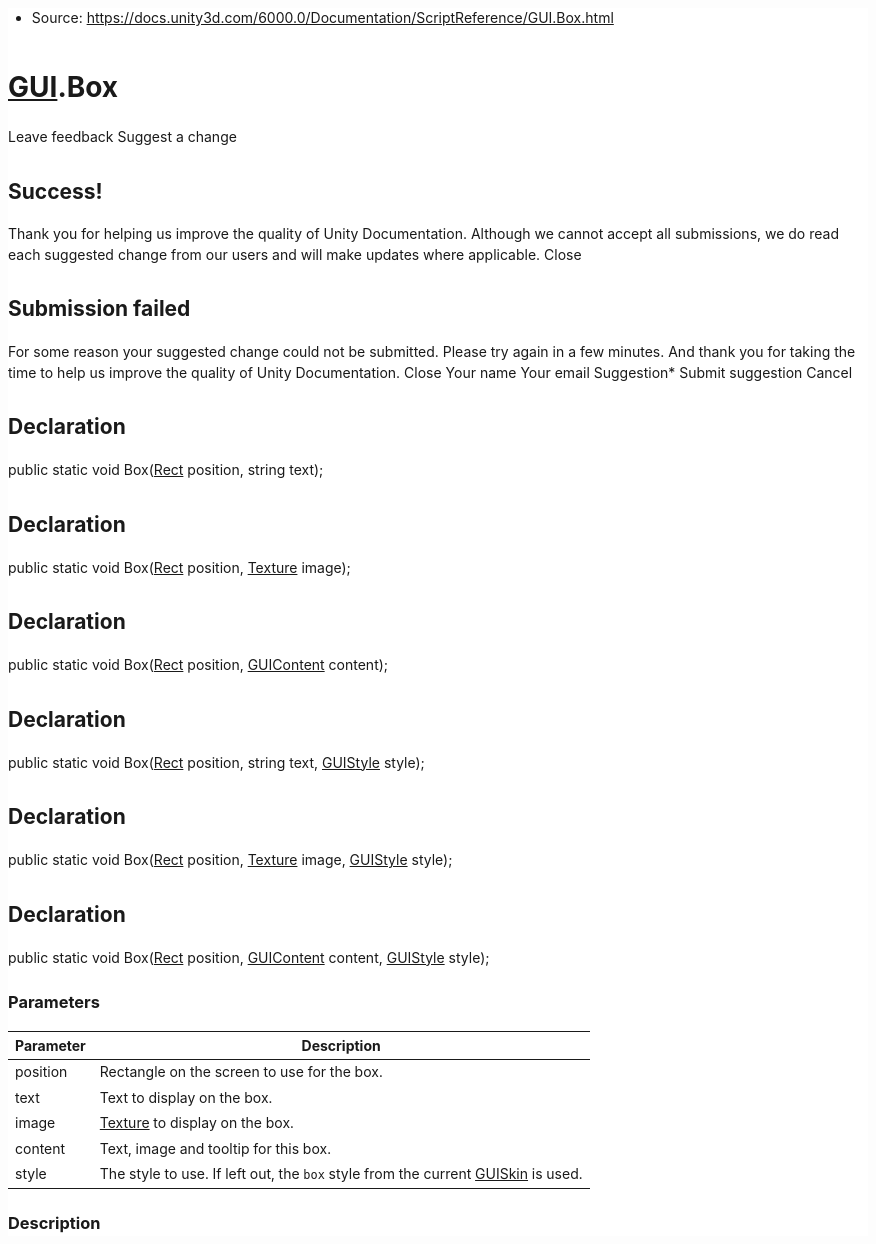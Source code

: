 * Source: https://docs.unity3d.com/6000.0/Documentation/ScriptReference/GUI.Box.html

#  [GUI](https://docs.unity3d.com/6000.0/Documentation/ScriptReference/GUI.html).Box
Leave feedback
Suggest a change
## Success!
Thank you for helping us improve the quality of Unity Documentation. Although we cannot accept all submissions, we do read each suggested change from our users and will make updates where applicable.
Close
## Submission failed
For some reason your suggested change could not be submitted. Please <a>try again</a> in a few minutes. And thank you for taking the time to help us improve the quality of Unity Documentation.
Close
Your name Your email Suggestion* Submit suggestion
Cancel
## Declaration
public static void Box([Rect](https://docs.unity3d.com/6000.0/Documentation/ScriptReference/Rect.html) position, string text); 
## Declaration
public static void Box([Rect](https://docs.unity3d.com/6000.0/Documentation/ScriptReference/Rect.html) position, [Texture](https://docs.unity3d.com/6000.0/Documentation/ScriptReference/Texture.html) image); 
## Declaration
public static void Box([Rect](https://docs.unity3d.com/6000.0/Documentation/ScriptReference/Rect.html) position, [GUIContent](https://docs.unity3d.com/6000.0/Documentation/ScriptReference/GUIContent.html) content); 
## Declaration
public static void Box([Rect](https://docs.unity3d.com/6000.0/Documentation/ScriptReference/Rect.html) position, string text, [GUIStyle](https://docs.unity3d.com/6000.0/Documentation/ScriptReference/GUIStyle.html) style); 
## Declaration
public static void Box([Rect](https://docs.unity3d.com/6000.0/Documentation/ScriptReference/Rect.html) position, [Texture](https://docs.unity3d.com/6000.0/Documentation/ScriptReference/Texture.html) image, [GUIStyle](https://docs.unity3d.com/6000.0/Documentation/ScriptReference/GUIStyle.html) style); 
## Declaration
public static void Box([Rect](https://docs.unity3d.com/6000.0/Documentation/ScriptReference/Rect.html) position, [GUIContent](https://docs.unity3d.com/6000.0/Documentation/ScriptReference/GUIContent.html) content, [GUIStyle](https://docs.unity3d.com/6000.0/Documentation/ScriptReference/GUIStyle.html) style); 
### Parameters
Parameter | Description  
---|---  
position | Rectangle on the screen to use for the box.  
text | Text to display on the box.  
image |  [Texture](https://docs.unity3d.com/6000.0/Documentation/ScriptReference/Texture.html) to display on the box.  
content | Text, image and tooltip for this box.  
style | The style to use. If left out, the `box` style from the current [GUISkin](https://docs.unity3d.com/6000.0/Documentation/ScriptReference/GUISkin.html) is used.  
### Description